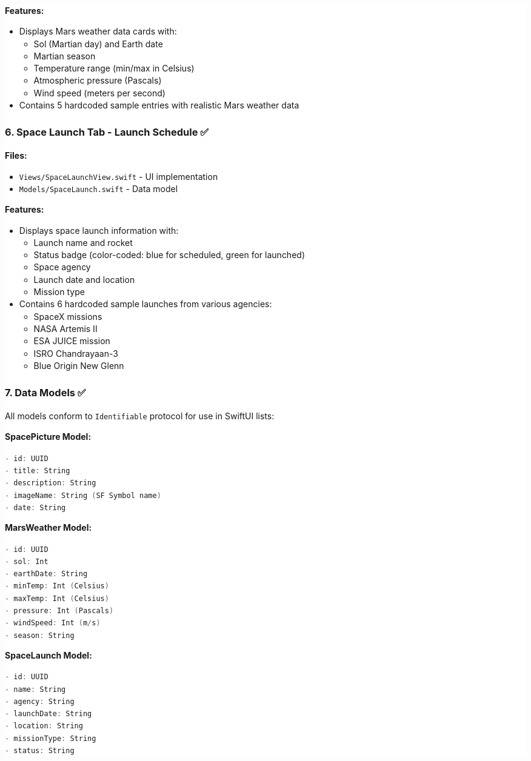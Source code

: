 **Features:**
- Displays Mars weather data cards with:
  - Sol (Martian day) and Earth date
  - Martian season
  - Temperature range (min/max in Celsius)
  - Atmospheric pressure (Pascals)
  - Wind speed (meters per second)
- Contains 5 hardcoded sample entries with realistic Mars weather data

### 6. Space Launch Tab - Launch Schedule ✅
**Files:**
- `Views/SpaceLaunchView.swift` - UI implementation
- `Models/SpaceLaunch.swift` - Data model

**Features:**
- Displays space launch information with:
  - Launch name and rocket
  - Status badge (color-coded: blue for scheduled, green for launched)
  - Space agency
  - Launch date and location
  - Mission type
- Contains 6 hardcoded sample launches from various agencies:
  - SpaceX missions
  - NASA Artemis II
  - ESA JUICE mission
  - ISRO Chandrayaan-3
  - Blue Origin New Glenn

### 7. Data Models ✅
All models conform to `Identifiable` protocol for use in SwiftUI lists:

**SpacePicture Model:**
```swift
- id: UUID
- title: String
- description: String
- imageName: String (SF Symbol name)
- date: String
```

**MarsWeather Model:**
```swift
- id: UUID
- sol: Int
- earthDate: String
- minTemp: Int (Celsius)
- maxTemp: Int (Celsius)
- pressure: Int (Pascals)
- windSpeed: Int (m/s)
- season: String
```

**SpaceLaunch Model:**
```swift
- id: UUID
- name: String
- agency: String
- launchDate: String
- location: String
- missionType: String
- status: String
```
